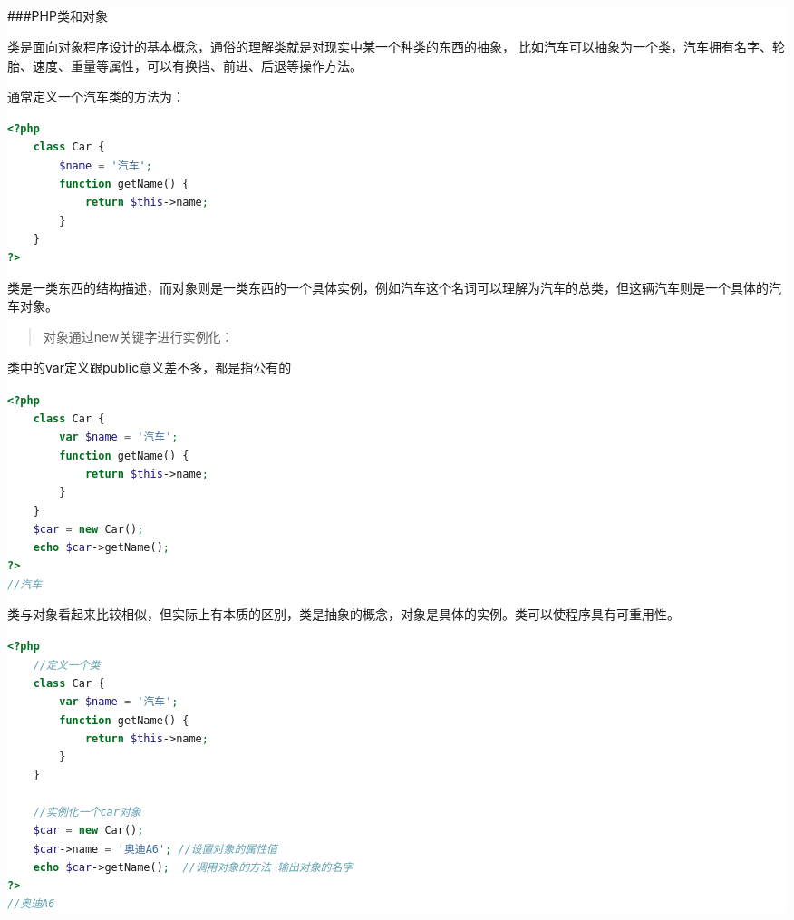 ###PHP类和对象

类是面向对象程序设计的基本概念，通俗的理解类就是对现实中某一个种类的东西的抽象， 比如汽车可以抽象为一个类，汽车拥有名字、轮胎、速度、重量等属性，可以有换挡、前进、后退等操作方法。

通常定义一个汽车类的方法为：

```php
<?php
	class Car {
	    $name = '汽车';
	    function getName() {
	        return $this->name;
	    }
	}
?>
```

类是一类东西的结构描述，而对象则是一类东西的一个具体实例，例如汽车这个名词可以理解为汽车的总类，但这辆汽车则是一个具体的汽车对象。

>对象通过new关键字进行实例化：

类中的var定义跟public意义差不多，都是指公有的

```php
<?php
	class Car {
	    var $name = '汽车';
	    function getName() {
	        return $this->name;
	    }
	}
	$car = new Car();
	echo $car->getName();
?>
//汽车
```

类与对象看起来比较相似，但实际上有本质的区别，类是抽象的概念，对象是具体的实例。类可以使程序具有可重用性。

```php
<?php
	//定义一个类
	class Car {
	    var $name = '汽车';
	    function getName() {
	        return $this->name;
	    }
	}

	//实例化一个car对象
	$car = new Car();
	$car->name = '奥迪A6'; //设置对象的属性值
	echo $car->getName();  //调用对象的方法 输出对象的名字
?>
//奥迪A6
```
